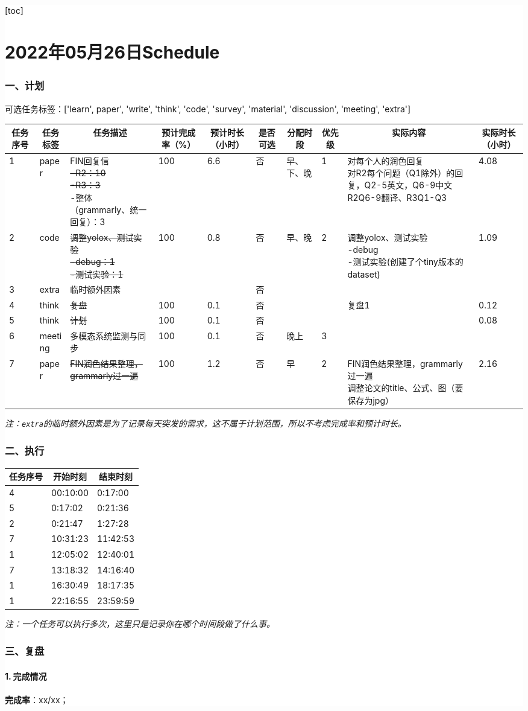 [toc]

# 2022年05月26日Schedule

### 一、计划

可选任务标签：['learn', paper', 'write', 'think', 'code', 'survey', 'material', 'discussion', 'meeting', 'extra']

| 任务序号 | 任务标签 | 任务描述                                                     | 预计完成率（%） | 预计时长（小时） | 是否可选 | 分配时段   | 优先级 | 实际内容                                                     | 实际时长（小时） |
| -------- | -------- | ------------------------------------------------------------ | --------------- | ---------------- | -------- | ---------- | ------ | ------------------------------------------------------------ | ---------------- |
|1|paper|FIN回复信<br/>~~-R2：10<br/>-R3：3~~<br/>-整体（grammarly、统一回复）：3|100|6.6|否|早、下、晚|1|对每个人的润色回复<br/>对R2每个问题（Q1除外）的回复，Q2-5英文，Q6-9中文<br/>R2Q6-9翻译、R3Q1-Q3|4.08|
|2|code|~~调整yolox、测试实验<br/>-debug：1<br/>-测试实验：1~~|100|0.8|否|早、晚|2|调整yolox、测试实验<br/>-debug<br/>-测试实验(创建了个tiny版本的dataset)|1.09|
| 3        | extra    | 临时额外因素                                                 |                 |                  | 否       |            |        |                                                              |                  |
|4|think|~~复盘~~|100|0.1|否|||复盘1|0.12|
|5|think|~~计划~~|100|0.1|否||||0.08|
| 6        | meeting  | 多模态系统监测与同步                                         | 100             | 0.1              | 否       | 晚上       | 3      |                                                              |                  |
|7|paper|~~FIN润色结果整理，grammarly过一遍~~|100|1.2|否|早|2|FIN润色结果整理，grammarly过一遍<br/>调整论文的title、公式、图（要保存为jpg）|2.16|

*注：`extra`的临时额外因素是为了记录每天突发的需求，这不属于计划范围，所以不考虑完成率和预计时长。*

### 二、执行

| 任务序号 | 开始时刻 | 结束时刻 |
| -------- | -------- | -------- |
| 4        | 00:10:00 | 0:17:00  |
| 5        | 0:17:02  | 0:21:36  |
| 2        | 0:21:47  | 1:27:28  |
| 7        | 10:31:23 | 11:42:53 |
| 1        | 12:05:02 | 12:40:01 |
| 7        | 13:18:32 | 14:16:40 |
| 1        | 16:30:49 | 18:17:35 |
| 1        | 22:16:55 | 23:59:59 |

*注：一个任务可以执行多次，这里只是记录你在哪个时间段做了什么事。*

### 三、复盘

#### 1. 完成情况

**完成率**：xx/xx；

